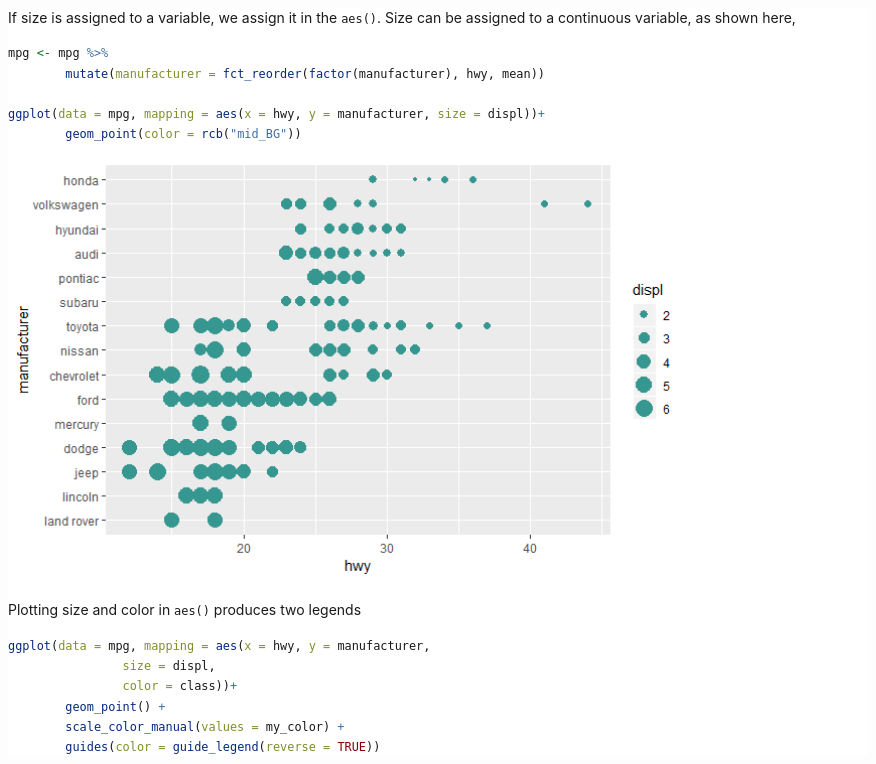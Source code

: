 If size is assigned to a variable, we assign it in the `aes()`. Size can
be assigned to a continuous variable, as shown here,

``` r
mpg <- mpg %>% 
        mutate(manufacturer = fct_reorder(factor(manufacturer), hwy, mean)) 

ggplot(data = mpg, mapping = aes(x = hwy, y = manufacturer, size = displ))+
        geom_point(color = rcb("mid_BG"))
```

<img src="images/cm212-unnamed-chunk-16-1.png" width="78.75%" />

Plotting size and color in `aes()` produces two legends

``` r
ggplot(data = mpg, mapping = aes(x = hwy, y = manufacturer, 
                size = displ, 
                color = class))+
        geom_point() +
        scale_color_manual(values = my_color) +
        guides(color = guide_legend(reverse = TRUE))
```
